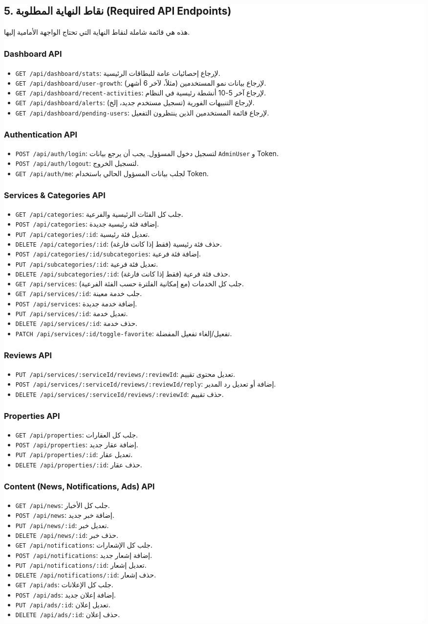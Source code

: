 
## 5. نقاط النهاية المطلوبة (Required API Endpoints)

هذه هي قائمة شاملة لنقاط النهاية التي تحتاج الواجهة الأمامية إليها.

### Dashboard API
- `GET /api/dashboard/stats`: لإرجاع إحصائيات عامة للبطاقات الرئيسية.
- `GET /api/dashboard/user-growth`: لإرجاع بيانات نمو المستخدمين (مثلاً، لآخر 6 أشهر).
- `GET /api/dashboard/recent-activities`: لإرجاع آخر 5-10 أنشطة رئيسية في النظام.
- `GET /api/dashboard/alerts`: لإرجاع التنبيهات الفورية (تسجيل مستخدم جديد، إلخ).
- `GET /api/dashboard/pending-users`: لإرجاع قائمة المستخدمين الذين ينتظرون التفعيل.

### Authentication API
- `POST /api/auth/login`: لتسجيل دخول المسؤول. يجب أن يرجع بيانات `AdminUser` و Token.
- `POST /api/auth/logout`: لتسجيل الخروج.
- `GET /api/auth/me`: لجلب بيانات المسؤول الحالي باستخدام Token.

### Services & Categories API
- `GET /api/categories`: جلب كل الفئات الرئيسية والفرعية.
- `POST /api/categories`: إضافة فئة رئيسية جديدة.
- `PUT /api/categories/:id`: تعديل فئة رئيسية.
- `DELETE /api/categories/:id`: حذف فئة رئيسية (فقط إذا كانت فارغة).
- `POST /api/categories/:id/subcategories`: إضافة فئة فرعية.
- `PUT /api/subcategories/:id`: تعديل فئة فرعية.
- `DELETE /api/subcategories/:id`: حذف فئة فرعية (فقط إذا كانت فارغة).
- `GET /api/services`: جلب كل الخدمات (مع إمكانية الفلترة حسب الفئة الفرعية).
- `GET /api/services/:id`: جلب خدمة معينة.
- `POST /api/services`: إضافة خدمة جديدة.
- `PUT /api/services/:id`: تعديل خدمة.
- `DELETE /api/services/:id`: حذف خدمة.
- `PATCH /api/services/:id/toggle-favorite`: تفعيل/إلغاء تفعيل المفضلة.

### Reviews API
- `PUT /api/services/:serviceId/reviews/:reviewId`: تعديل محتوى تقييم.
- `POST /api/services/:serviceId/reviews/:reviewId/reply`: إضافة أو تعديل رد المدير.
- `DELETE /api/services/:serviceId/reviews/:reviewId`: حذف تقييم.

### Properties API
- `GET /api/properties`: جلب كل العقارات.
- `POST /api/properties`: إضافة عقار جديد.
- `PUT /api/properties/:id`: تعديل عقار.
- `DELETE /api/properties/:id`: حذف عقار.

### Content (News, Notifications, Ads) API
- `GET /api/news`: جلب كل الأخبار.
- `POST /api/news`: إضافة خبر جديد.
- `PUT /api/news/:id`: تعديل خبر.
- `DELETE /api/news/:id`: حذف خبر.
- `GET /api/notifications`: جلب كل الإشعارات.
- `POST /api/notifications`: إضافة إشعار جديد.
- `PUT /api/notifications/:id`: تعديل إشعار.
- `DELETE /api/notifications/:id`: حذف إشعار.
- `GET /api/ads`: جلب كل الإعلانات.
- `POST /api/ads`: إضافة إعلان جديد.
- `PUT /api/ads/:id`: تعديل إعلان.
- `DELETE /api/ads/:id`: حذف إعلان.
